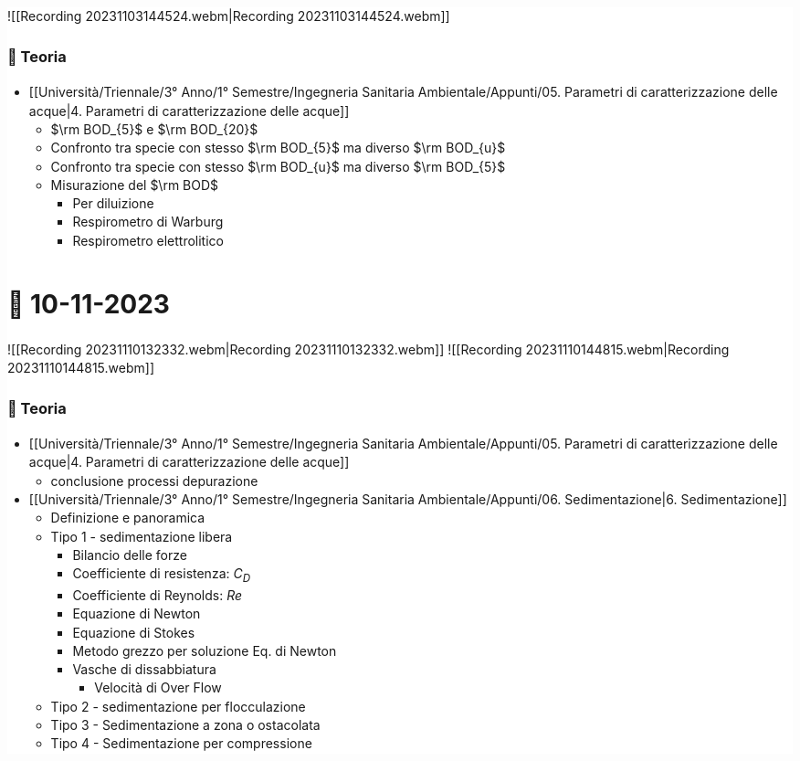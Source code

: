 ![[Recording 20231103144524.webm\|Recording 20231103144524.webm]]
### 📝 Teoria
- [[Università/Triennale/3° Anno/1° Semestre/Ingegneria Sanitaria Ambientale/Appunti/05. Parametri di caratterizzazione delle acque\|4. Parametri di caratterizzazione delle acque]]
	- $\rm BOD_{5}$ e $\rm BOD_{20}$
	- Confronto tra specie con stesso $\rm BOD_{5}$ ma diverso $\rm BOD_{u}$
	- Confronto tra specie con stesso $\rm BOD_{u}$ ma diverso $\rm BOD_{5}$
	- Misurazione del $\rm BOD$
		- Per diluizione
		- Respirometro di Warburg
		- Respirometro elettrolitico

# 📆  10-11-2023

![[Recording 20231110132332.webm\|Recording 20231110132332.webm]]
![[Recording 20231110144815.webm\|Recording 20231110144815.webm]]

### 📝 Teoria
- [[Università/Triennale/3° Anno/1° Semestre/Ingegneria Sanitaria Ambientale/Appunti/05. Parametri di caratterizzazione delle acque\|4. Parametri di caratterizzazione delle acque]]
	- conclusione processi depurazione
- [[Università/Triennale/3° Anno/1° Semestre/Ingegneria Sanitaria Ambientale/Appunti/06. Sedimentazione\|6. Sedimentazione]]
	- Definizione e panoramica
	- Tipo 1 - sedimentazione libera
		- Bilancio delle forze
		- Coefficiente di resistenza: $C_{D}$
		- Coefficiente di Reynolds: $Re$
		- Equazione di Newton
		- Equazione di Stokes
		- Metodo grezzo per soluzione Eq. di Newton
		- Vasche di dissabbiatura
			- Velocità di Over Flow
	- Tipo 2 - sedimentazione per flocculazione
	- Tipo 3 - Sedimentazione a zona o ostacolata
	- Tipo 4 - Sedimentazione per compressione
